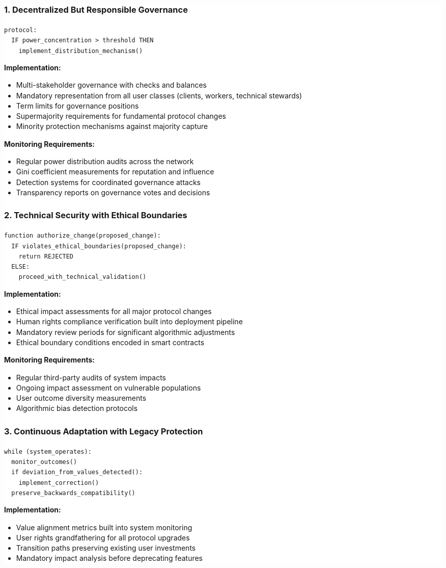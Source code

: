 ### 1. Decentralized But Responsible Governance

```
protocol:
  IF power_concentration > threshold THEN
    implement_distribution_mechanism()
```

**Implementation:**
- Multi-stakeholder governance with checks and balances
- Mandatory representation from all user classes (clients, workers, technical stewards)
- Term limits for governance positions
- Supermajority requirements for fundamental protocol changes
- Minority protection mechanisms against majority capture

**Monitoring Requirements:**
- Regular power distribution audits across the network
- Gini coefficient measurements for reputation and influence
- Detection systems for coordinated governance attacks
- Transparency reports on governance votes and decisions

### 2. Technical Security with Ethical Boundaries

```
function authorize_change(proposed_change):
  IF violates_ethical_boundaries(proposed_change):
    return REJECTED
  ELSE:
    proceed_with_technical_validation()
```

**Implementation:**
- Ethical impact assessments for all major protocol changes
- Human rights compliance verification built into deployment pipeline
- Mandatory review periods for significant algorithmic adjustments
- Ethical boundary conditions encoded in smart contracts

**Monitoring Requirements:**
- Regular third-party audits of system impacts
- Ongoing impact assessment on vulnerable populations
- User outcome diversity measurements
- Algorithmic bias detection protocols

### 3. Continuous Adaptation with Legacy Protection

```
while (system_operates):
  monitor_outcomes()
  if deviation_from_values_detected():
    implement_correction()
  preserve_backwards_compatibility()
```

**Implementation:**
- Value alignment metrics built into system monitoring
- User rights grandfathering for all protocol upgrades
- Transition paths preserving existing user investments
- Mandatory impact analysis before deprecating features
